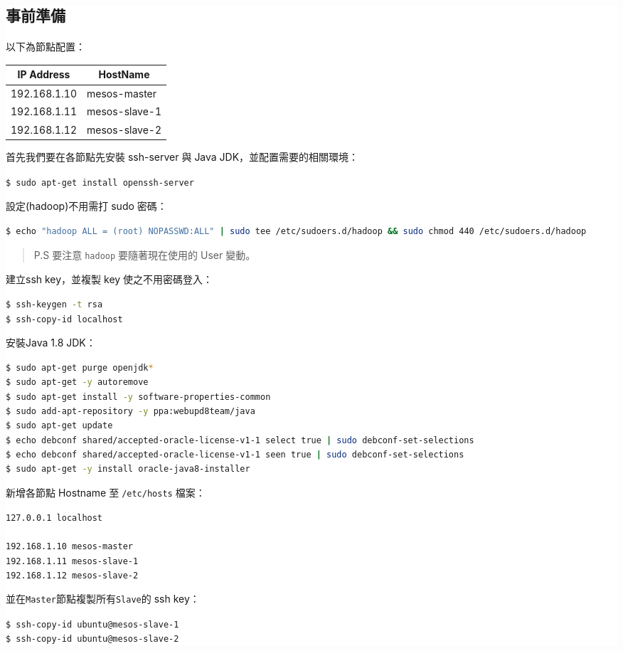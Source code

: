 ## 事前準備
以下為節點配置：

| IP Address  |   HostName   |
|-------------|--------------|
|192.168.1.10 | mesos-master |
|192.168.1.11 | mesos-slave-1|
|192.168.1.12 | mesos-slave-2|

首先我們要在各節點先安裝 ssh-server 與 Java JDK，並配置需要的相關環境：
```sh
$ sudo apt-get install openssh-server
```

設定<user>(hadoop)不用需打 sudo 密碼：
```sh
$ echo "hadoop ALL = (root) NOPASSWD:ALL" | sudo tee /etc/sudoers.d/hadoop && sudo chmod 440 /etc/sudoers.d/hadoop
```
> P.S 要注意 ```hadoop``` 要隨著現在使用的 User 變動。

建立ssh key，並複製 key 使之不用密碼登入：
```sh
$ ssh-keygen -t rsa
$ ssh-copy-id localhost
```

安裝Java 1.8 JDK：
```sh
$ sudo apt-get purge openjdk*
$ sudo apt-get -y autoremove
$ sudo apt-get install -y software-properties-common
$ sudo add-apt-repository -y ppa:webupd8team/java
$ sudo apt-get update
$ echo debconf shared/accepted-oracle-license-v1-1 select true | sudo debconf-set-selections
$ echo debconf shared/accepted-oracle-license-v1-1 seen true | sudo debconf-set-selections
$ sudo apt-get -y install oracle-java8-installer
```

新增各節點 Hostname 至 ```/etc/hosts``` 檔案：
```sh
127.0.0.1 localhost

192.168.1.10 mesos-master
192.168.1.11 mesos-slave-1
192.168.1.12 mesos-slave-2
```

並在```Master```節點複製所有```Slave```的 ssh key：
```sh
$ ssh-copy-id ubuntu@mesos-slave-1
$ ssh-copy-id ubuntu@mesos-slave-2
```
